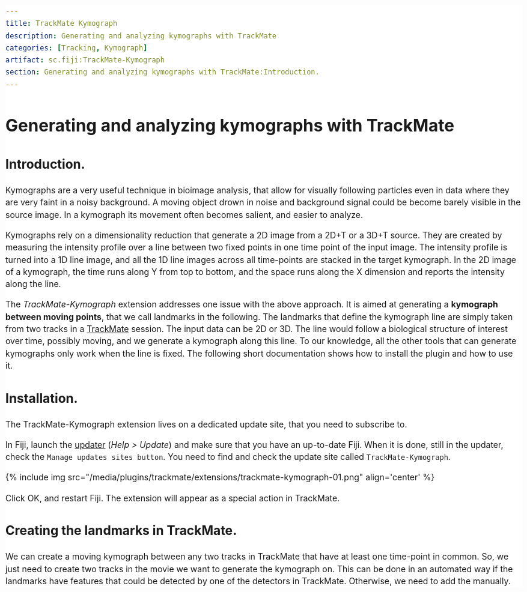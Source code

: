 ```yaml
---
title: TrackMate Kymograph
description: Generating and analyzing kymographs with TrackMate
categories: [Tracking, Kymograph]
artifact: sc.fiji:TrackMate-Kymograph
section: Generating and analyzing kymographs with TrackMate:Introduction.
---
```


# Generating and analyzing kymographs with TrackMate

## Introduction. 

Kymographs are a very useful technique in bioimage analysis, that allow for visually following particles even  in data where they are very faint in a noisy background. A moving object drown in noise and background  signal could be become barely visible in the source image. In a kymograph its movement often becomes salient,  and easier to analyze.   

Kymographs rely on a dimensionality reduction that generate a 2D image from a 2D+T or a 3D+T  source. They are created by measuring the intensity profile over a line between two fixed points in one time point of the input image. The intensity profile is turned into a 1D line image, and all the 1D line images across  all time-points are stacked in the target kymograph. In the 2D image of a kymograph, the time runs along Y  from top to bottom, and the space runs along the X dimension and reports the intensity along the line.  

The *TrackMate-Kymograph* extension addresses one issue with the above approach. It is aimed at  generating a **kymograph between moving points**, that we call landmarks in the following. The landmarks  that define the kymograph line are simply taken from two tracks in a [TrackMate](/plugins/trackmate/index) session. The input data can  be 2D or 3D. The line would follow a biological structure of interest over time, possibly moving, and we  generate a kymograph along this line. To our knowledge, all the other tools that can generate kymographs  only work when the line is fixed. The following short documentation shows how to install the plugin and how  to use it.  

## Installation.  

The TrackMate-Kymograph extension lives on a dedicated update site, that you need to subscribe to.  

In Fiji, launch the  [updater](/update-sites/following) (*Help > Update*) and make sure that you have an up-to-date Fiji. When it  is done, still in the updater, check the `Manage updates sites button`. You need to find and check the update  site called `TrackMate-Kymograph`.   

{% include img src="/media/plugins/trackmate/extensions/trackmate-kymograph-01.png" align='center'  %}

Click OK, and restart Fiji. The extension will appear as a special action in TrackMate.  

## Creating the landmarks in TrackMate.  

We can create a moving kymograph between any two tracks in TrackMate that have at least one time-point  in common. So, we just need to create two tracks in the movie we want to generate the kymograph on. This  can be done in an automated way if the landmarks have features that could be detected by one of the detectors  in TrackMate. Otherwise, we need to add the manually.  


[^1]: [https://en.wikipedia.org/wiki/A\*\_search_algorithm](https://en.wikipedia.org/wiki/A*_search_algorithm) 
[^2]: [https://github.com/imagej/imagej-ops/pull/527](https://github.com/imagej/imagej-ops/pull/527)
[^3]: [https://en.wikipedia.org/wiki/Local_regression](https://en.wikipedia.org/wiki/Local_regression)